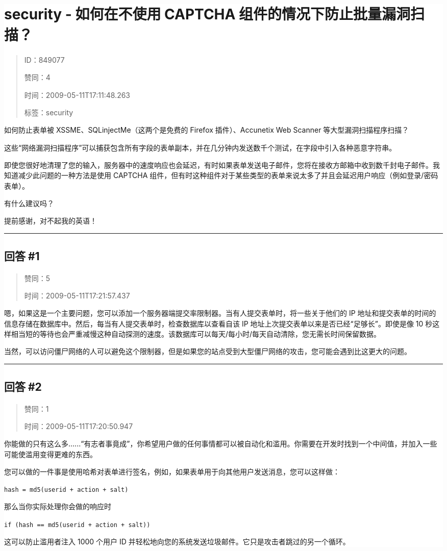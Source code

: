# security - 如何在不使用 CAPTCHA 组件的情况下防止批量漏洞扫描？

> ID：849077
> 
> 赞同：4
> 
> 时间：2009-05-11T17:11:48.263
> 
> 标签：security

如何防止表单被 XSSME、SQLinjectMe（这两个是免费的 Firefox 插件）、Accunetix Web Scanner 等大型漏洞扫描程序扫描？

这些“网络漏洞扫描程序”可以捕获包含所有字段的表单副本，并在几分钟内发送数千个测试，在字段中引入各种恶意字符串。

即使您很好地清理了您的输入，服务器中的速度响应也会延迟，有时如果表单发送电子邮件，您将在接收方邮箱中收到数千封电子邮件。我知道减少此问题的一种方法是使用 CAPTCHA 组件，但有时这种组件对于某些类型的表单来说太多了并且会延迟用户响应（例如登录/密码表单）。

有什么建议吗？

提前感谢，对不起我的英语！

* * *

## 回答 #1

> 赞同：5
> 
> 时间：2009-05-11T17:21:57.437

嗯，如果这是一个主要问题，您可以添加一个服务器端提交率限制器。当有人提交表单时，将一些关于他们的 IP 地址和提交表单的时间的信息存储在数据库中。然后，每当有人提交表单时，检查数据库以查看自该 IP 地址上次提交表单以来是否已经“足够长”。即使是像 10 秒这样相当短的等待也会严重减慢这种自动探测的速度。该数据库可以每天/每小时/每天自动清除，您无需长时间保留数据。

当然，可以访问僵尸网络的人可以避免这个限制器，但是如果您的站点受到大型僵尸网络的攻击，您可能会遇到比这更大的问题。

* * *

## 回答 #2

> 赞同：1
> 
> 时间：2009-05-11T17:20:50.947

你能做的只有这么多......“有志者事竟成”，你希望用户做的任何事情都可以被自动化和滥用。你需要在开发时找到一个中间值，并加入一些可能使滥用变得更难的东西。

您可以做的一件事是使用哈希对表单进行签名，例如，如果表单用于向其他用户发送消息，您可以这样做：

```
hash = md5(userid + action + salt) 
```

那么当你实际处理你会做的响应时

```
if (hash == md5(userid + action + salt)) 
```

这可以防止滥用者注入 1000 个用户 ID 并轻松地向您的系统发送垃圾邮件。它只是攻击者跳过的另一个循环。
